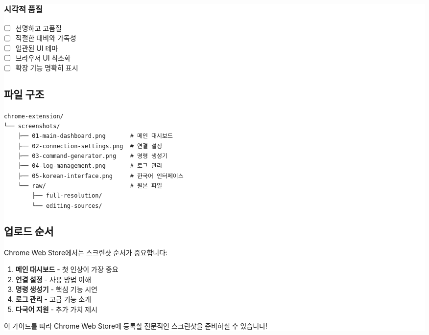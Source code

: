 ### 시각적 품질
- [ ] 선명하고 고품질
- [ ] 적절한 대비와 가독성
- [ ] 일관된 UI 테마
- [ ] 브라우저 UI 최소화
- [ ] 확장 기능 명확히 표시

## 파일 구조

```
chrome-extension/
└── screenshots/
    ├── 01-main-dashboard.png       # 메인 대시보드
    ├── 02-connection-settings.png  # 연결 설정
    ├── 03-command-generator.png    # 명령 생성기
    ├── 04-log-management.png       # 로그 관리
    ├── 05-korean-interface.png     # 한국어 인터페이스
    └── raw/                        # 원본 파일
        ├── full-resolution/
        └── editing-sources/
```

## 업로드 순서

Chrome Web Store에서는 스크린샷 순서가 중요합니다:

1. **메인 대시보드** - 첫 인상이 가장 중요
2. **연결 설정** - 사용 방법 이해
3. **명령 생성기** - 핵심 기능 시연
4. **로그 관리** - 고급 기능 소개  
5. **다국어 지원** - 추가 가치 제시

이 가이드를 따라 Chrome Web Store에 등록할 전문적인 스크린샷을 준비하실 수 있습니다!